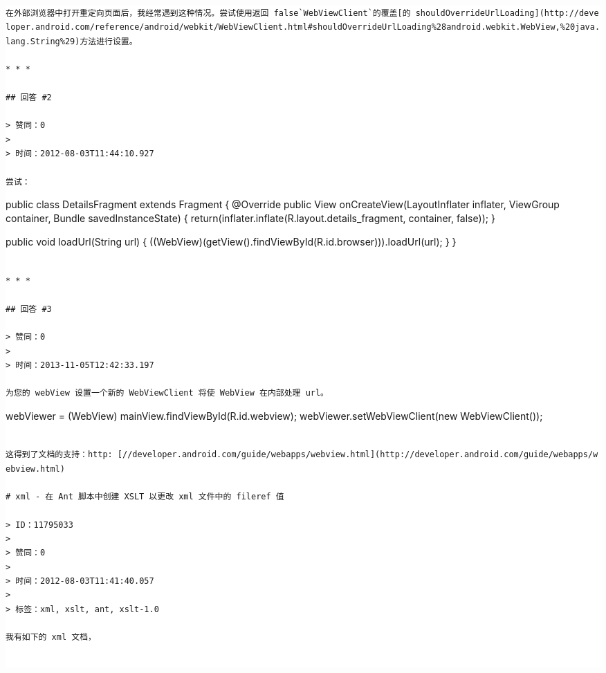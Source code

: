```
在外部浏览器中打开重定向页面后，我经常遇到这种情况。尝试使用返回 false`WebViewClient`的覆盖[的 shouldOverrideUrlLoading](http://developer.android.com/reference/android/webkit/WebViewClient.html#shouldOverrideUrlLoading%28android.webkit.WebView,%20java.lang.String%29)方法进行设置。

* * *

## 回答 #2

> 赞同：0
> 
> 时间：2012-08-03T11:44:10.927

尝试：

```
public class DetailsFragment extends Fragment {
  @Override
  public View onCreateView(LayoutInflater inflater, ViewGroup container,
                            Bundle savedInstanceState) {
    return(inflater.inflate(R.layout.details_fragment, container, false));
  }

  public void loadUrl(String url) {
    ((WebView)(getView().findViewById(R.id.browser))).loadUrl(url);
  }
} 
```

* * *

## 回答 #3

> 赞同：0
> 
> 时间：2013-11-05T12:42:33.197

为您的 webView 设置一个新的 WebViewClient 将使 WebView 在内部处理 url。

```
webViewer = (WebView) mainView.findViewById(R.id.webview);
webViewer.setWebViewClient(new WebViewClient()); 
```

这得到了文档的支持：http: [//developer.android.com/guide/webapps/webview.html](http://developer.android.com/guide/webapps/webview.html)

# xml - 在 Ant 脚本中创建 XSLT 以更改 xml 文件中的 fileref 值

> ID：11795033
> 
> 赞同：0
> 
> 时间：2012-08-03T11:41:40.057
> 
> 标签：xml, xslt, ant, xslt-1.0

我有如下的 xml 文档，

```
<chapter xmlns:xi="http://www.w3.org/2001/XInclude" xml:id="chapter1">
<title>First chapter</title>
<section xml:id="section1">
                <imageobject>
                    <image fileref="images/image1.jpg"/>